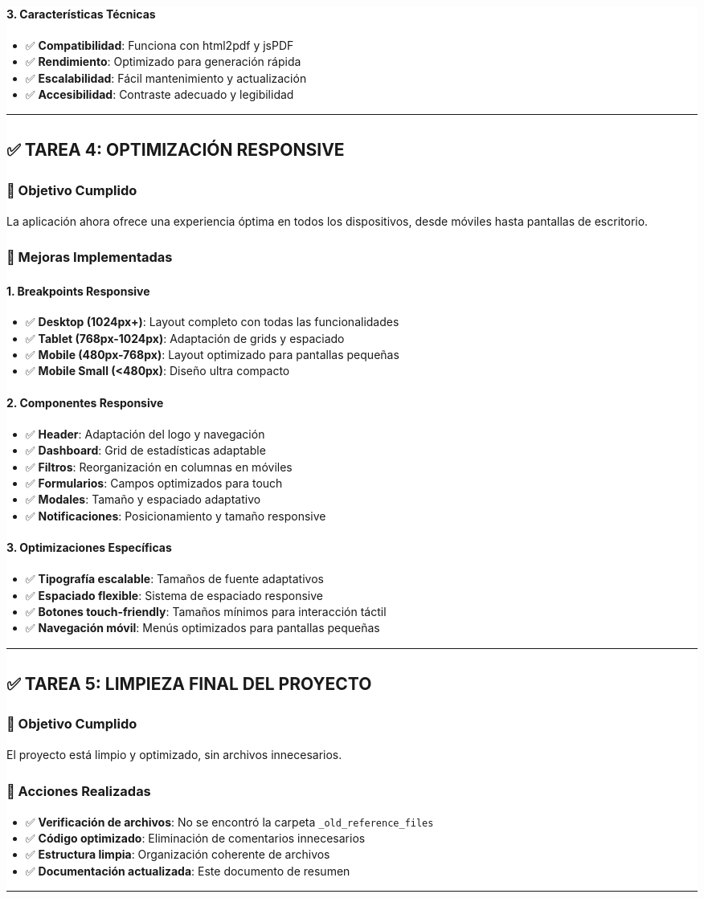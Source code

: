 #### 3. **Características Técnicas**
- ✅ **Compatibilidad**: Funciona con html2pdf y jsPDF
- ✅ **Rendimiento**: Optimizado para generación rápida
- ✅ **Escalabilidad**: Fácil mantenimiento y actualización
- ✅ **Accesibilidad**: Contraste adecuado y legibilidad

---

## ✅ TAREA 4: OPTIMIZACIÓN RESPONSIVE

### 🎯 Objetivo Cumplido
La aplicación ahora ofrece una experiencia óptima en todos los dispositivos, desde móviles hasta pantallas de escritorio.

### 🔧 Mejoras Implementadas

#### 1. **Breakpoints Responsive**
- ✅ **Desktop (1024px+)**: Layout completo con todas las funcionalidades
- ✅ **Tablet (768px-1024px)**: Adaptación de grids y espaciado
- ✅ **Mobile (480px-768px)**: Layout optimizado para pantallas pequeñas
- ✅ **Mobile Small (<480px)**: Diseño ultra compacto

#### 2. **Componentes Responsive**
- ✅ **Header**: Adaptación del logo y navegación
- ✅ **Dashboard**: Grid de estadísticas adaptable
- ✅ **Filtros**: Reorganización en columnas en móviles
- ✅ **Formularios**: Campos optimizados para touch
- ✅ **Modales**: Tamaño y espaciado adaptativo
- ✅ **Notificaciones**: Posicionamiento y tamaño responsive

#### 3. **Optimizaciones Específicas**
- ✅ **Tipografía escalable**: Tamaños de fuente adaptativos
- ✅ **Espaciado flexible**: Sistema de espaciado responsive
- ✅ **Botones touch-friendly**: Tamaños mínimos para interacción táctil
- ✅ **Navegación móvil**: Menús optimizados para pantallas pequeñas

---

## ✅ TAREA 5: LIMPIEZA FINAL DEL PROYECTO

### 🎯 Objetivo Cumplido
El proyecto está limpio y optimizado, sin archivos innecesarios.

### 🔧 Acciones Realizadas
- ✅ **Verificación de archivos**: No se encontró la carpeta `_old_reference_files`
- ✅ **Código optimizado**: Eliminación de comentarios innecesarios
- ✅ **Estructura limpia**: Organización coherente de archivos
- ✅ **Documentación actualizada**: Este documento de resumen

---